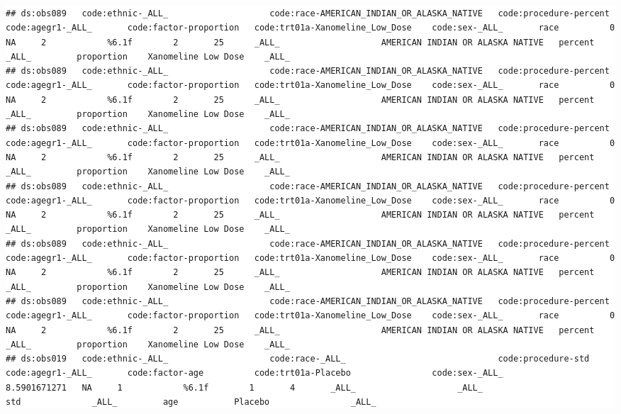     ## ds:obs089   code:ethnic-_ALL_                    code:race-AMERICAN_INDIAN_OR_ALASKA_NATIVE   code:procedure-percent   code:agegr1-_ALL_       code:factor-proportion   code:trt01a-Xanomeline_Low_Dose    code:sex-_ALL_       race          0              NA     2            %6.1f        2       25      _ALL_                    AMERICAN INDIAN OR ALASKA NATIVE   percent          _ALL_         proportion    Xanomeline Low Dose    _ALL_     
    ## ds:obs089   code:ethnic-_ALL_                    code:race-AMERICAN_INDIAN_OR_ALASKA_NATIVE   code:procedure-percent   code:agegr1-_ALL_       code:factor-proportion   code:trt01a-Xanomeline_Low_Dose    code:sex-_ALL_       race          0              NA     2            %6.1f        2       25      _ALL_                    AMERICAN INDIAN OR ALASKA NATIVE   percent          _ALL_         proportion    Xanomeline Low Dose    _ALL_     
    ## ds:obs089   code:ethnic-_ALL_                    code:race-AMERICAN_INDIAN_OR_ALASKA_NATIVE   code:procedure-percent   code:agegr1-_ALL_       code:factor-proportion   code:trt01a-Xanomeline_Low_Dose    code:sex-_ALL_       race          0              NA     2            %6.1f        2       25      _ALL_                    AMERICAN INDIAN OR ALASKA NATIVE   percent          _ALL_         proportion    Xanomeline Low Dose    _ALL_     
    ## ds:obs089   code:ethnic-_ALL_                    code:race-AMERICAN_INDIAN_OR_ALASKA_NATIVE   code:procedure-percent   code:agegr1-_ALL_       code:factor-proportion   code:trt01a-Xanomeline_Low_Dose    code:sex-_ALL_       race          0              NA     2            %6.1f        2       25      _ALL_                    AMERICAN INDIAN OR ALASKA NATIVE   percent          _ALL_         proportion    Xanomeline Low Dose    _ALL_     
    ## ds:obs089   code:ethnic-_ALL_                    code:race-AMERICAN_INDIAN_OR_ALASKA_NATIVE   code:procedure-percent   code:agegr1-_ALL_       code:factor-proportion   code:trt01a-Xanomeline_Low_Dose    code:sex-_ALL_       race          0              NA     2            %6.1f        2       25      _ALL_                    AMERICAN INDIAN OR ALASKA NATIVE   percent          _ALL_         proportion    Xanomeline Low Dose    _ALL_     
    ## ds:obs089   code:ethnic-_ALL_                    code:race-AMERICAN_INDIAN_OR_ALASKA_NATIVE   code:procedure-percent   code:agegr1-_ALL_       code:factor-proportion   code:trt01a-Xanomeline_Low_Dose    code:sex-_ALL_       race          0              NA     2            %6.1f        2       25      _ALL_                    AMERICAN INDIAN OR ALASKA NATIVE   percent          _ALL_         proportion    Xanomeline Low Dose    _ALL_     
    ## ds:obs019   code:ethnic-_ALL_                    code:race-_ALL_                              code:procedure-std       code:agegr1-_ALL_       code:factor-age          code:trt01a-Placebo                code:sex-_ALL_                     8.5901671271   NA     1            %6.1f        1       4       _ALL_                    _ALL_                              std              _ALL_         age           Placebo                _ALL_     